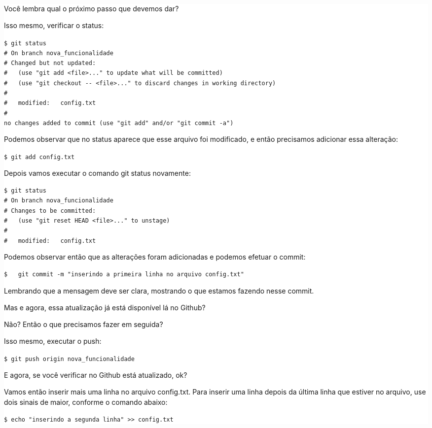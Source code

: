 Você lembra qual o próximo passo que devemos dar? 

Isso mesmo, verificar o status:

```
$ git status
# On branch nova_funcionalidade
# Changed but not updated:
#   (use "git add <file>..." to update what will be committed)
#   (use "git checkout -- <file>..." to discard changes in working directory)
#
#	modified:   config.txt
#
no changes added to commit (use "git add" and/or "git commit -a")
```

Podemos observar que no status aparece que esse arquivo foi modificado, e então precisamos adicionar essa alteração: 

```
$ git add config.txt 
```

Depois vamos executar o comando git status novamente: 

```
$ git status
# On branch nova_funcionalidade
# Changes to be committed:
#   (use "git reset HEAD <file>..." to unstage)
#
#	modified:   config.txt
```

Podemos observar então que as alterações foram adicionadas e podemos efetuar o commit:

```
$   git commit -m "inserindo a primeira linha no arquivo config.txt"
```

Lembrando que a mensagem deve ser clara, mostrando o que estamos fazendo nesse commit. 


Mas e agora, essa atualização já está disponível lá no Github? 

Não? Então o que precisamos fazer em seguida?

Isso mesmo, executar o push: 

```
$ git push origin nova_funcionalidade
```

E agora, se você verificar no Github está atualizado, ok?

Vamos então inserir mais uma linha no arquivo config.txt. Para inserir uma linha depois da última linha que estiver no arquivo, use dois sinais de maior, conforme o comando abaixo: 

```
$ echo "inserindo a segunda linha" >> config.txt
```
